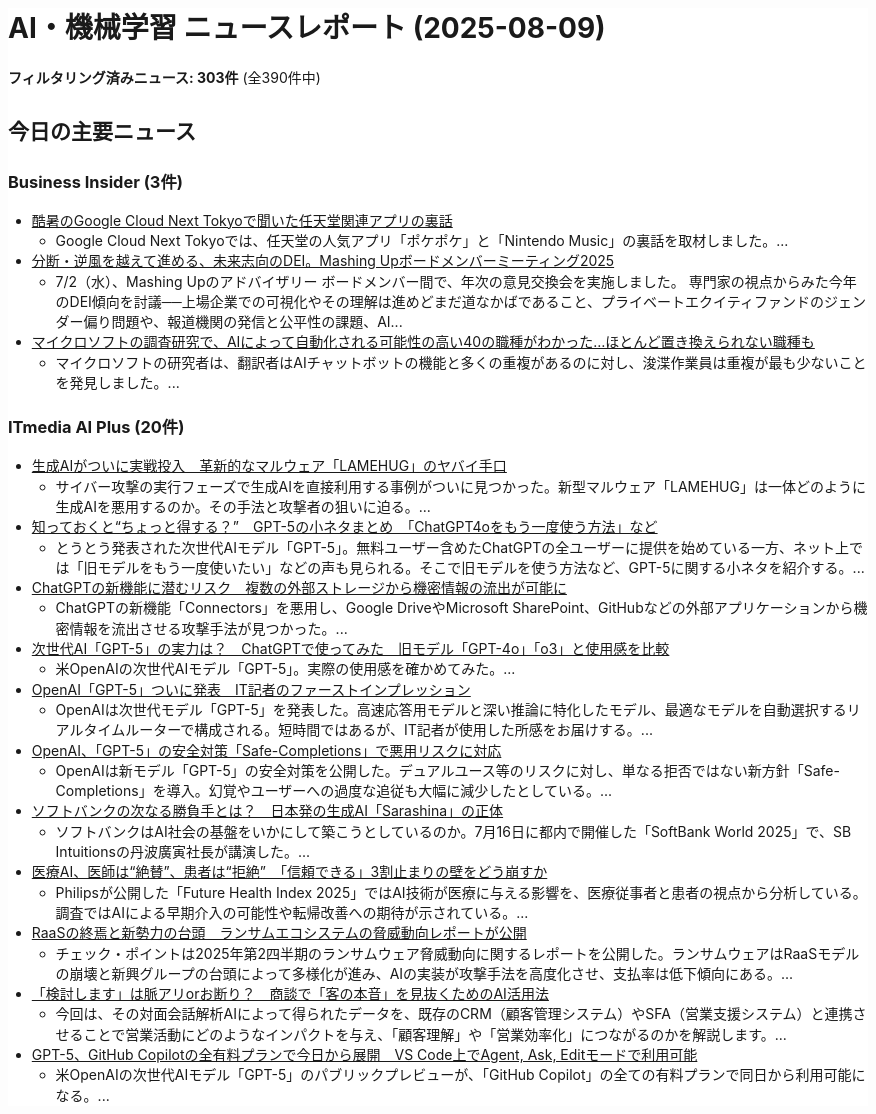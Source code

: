 # AI・機械学習 ニュースレポート (2025-08-09)

**フィルタリング済みニュース: 303件** (全390件中)

## 今日の主要ニュース

### Business Insider (3件)

- [酷暑のGoogle Cloud Next Tokyoで聞いた任天堂関連アプリの裏話](https://www.businessinsider.jp/article/2508-nintendo-apps-in-google-cloud-next-tokyo/)
  - Google Cloud Next Tokyoでは、任天堂の人気アプリ「ポケポケ」と「Nintendo Music」の裏話を取材しました。...
- [分断・逆風を越えて進める、未来志向のDEI。Mashing Upボードメンバーミーティング2025](https://www.businessinsider.jp/article/2507_abm_report/)
  - 7/2（水）、Mashing Upのアドバイザリー ボードメンバー間で、年次の意見交換会を実施しました。
専門家の視点からみた今年のDEI傾向を討議──上場企業での可視化やその理解は進めどまだ道なかばであること、プライベートエクイティファンドのジェンダー偏り問題や、報道機関の発信と公平性の課題、AI...
- [マイクロソフトの調査研究で、AIによって自動化される可能性の高い40の職種がわかった…ほとんど置き換えられない職種も](https://www.businessinsider.jp/article/2508-ai-jobs-overlap-affect-research/)
  - マイクロソフトの研究者は、翻訳者はAIチャットボットの機能と多くの重複があるのに対し、浚渫作業員は重複が最も少ないことを発見しました。...

### ITmedia AI Plus (20件)

- [生成AIがついに実戦投入　革新的なマルウェア「LAMEHUG」のヤバイ手口](https://www.itmedia.co.jp/enterprise/articles/2508/10/news015.html)
  - サイバー攻撃の実行フェーズで生成AIを直接利用する事例がついに見つかった。新型マルウェア「LAMEHUG」は一体どのように生成AIを悪用するのか。その手法と攻撃者の狙いに迫る。...
- [知っておくと“ちょっと得する？”　GPT-5の小ネタまとめ　「ChatGPT4oをもう一度使う方法」など](https://www.itmedia.co.jp/aiplus/articles/2508/09/news031.html)
  - とうとう発表された次世代AIモデル「GPT-5」。無料ユーザー含めたChatGPTの全ユーザーに提供を始めている一方、ネット上では「旧モデルをもう一度使いたい」などの声も見られる。そこで旧モデルを使う方法など、GPT-5に関する小ネタを紹介する。...
- [ChatGPTの新機能に潜むリスク　複数の外部ストレージから機密情報の流出が可能に](https://www.itmedia.co.jp/enterprise/articles/2508/09/news020.html)
  - ChatGPTの新機能「Connectors」を悪用し、Google DriveやMicrosoft SharePoint、GitHubなどの外部アプリケーションから機密情報を流出させる攻撃手法が見つかった。...
- [次世代AI「GPT-5」の実力は？　ChatGPTで使ってみた　旧モデル「GPT-4o」「o3」と使用感を比較](https://www.itmedia.co.jp/aiplus/articles/2508/08/news091.html)
  - 米OpenAIの次世代AIモデル「GPT-5」。実際の使用感を確かめてみた。...
- [OpenAI「GPT-5」ついに発表　IT記者のファーストインプレッション](https://www.itmedia.co.jp/enterprise/articles/2508/08/news070.html)
  - OpenAIは次世代モデル「GPT-5」を発表した。高速応答用モデルと深い推論に特化したモデル、最適なモデルを自動選択するリアルタイムルーターで構成される。短時間ではあるが、IT記者が使用した所感をお届けする。...
- [OpenAI、「GPT-5」の安全対策「Safe-Completions」で悪用リスクに対応](https://www.itmedia.co.jp/aiplus/articles/2508/08/news058.html)
  - OpenAIは新モデル「GPT-5」の安全対策を公開した。デュアルユース等のリスクに対し、単なる拒否ではない新方針「Safe-Completions」を導入。幻覚やユーザーへの過度な追従も大幅に減少したとしている。...
- [ソフトバンクの次なる勝負手とは？　日本発の生成AI「Sarashina」の正体](https://www.itmedia.co.jp/business/articles/2508/08/news019.html)
  - ソフトバンクはAI社会の基盤をいかにして築こうとしているのか。7月16日に都内で開催した「SoftBank World 2025」で、SB Intuitionsの丹波廣寅社長が講演した。...
- [医療AI、医師は“絶賛”、患者は“拒絶”　「信頼できる」3割止まりの壁をどう崩すか](https://www.itmedia.co.jp/enterprise/articles/2508/08/news047.html)
  - Philipsが公開した「Future Health Index 2025」ではAI技術が医療に与える影響を、医療従事者と患者の視点から分析している。調査ではAIによる早期介入の可能性や転帰改善への期待が示されている。...
- [RaaSの終焉と新勢力の台頭　ランサムエコシステムの脅威動向レポートが公開](https://www.itmedia.co.jp/enterprise/articles/2508/08/news031.html)
  - チェック・ポイントは2025年第2四半期のランサムウェア脅威動向に関するレポートを公開した。ランサムウェアはRaaSモデルの崩壊と新興グループの台頭によって多様化が進み、AIの実装が攻撃手法を高度化させ、支払率は低下傾向にある。...
- [「検討します」は脈アリorお断り？　商談で「客の本音」を見抜くためのAI活用法](https://www.itmedia.co.jp/business/articles/2508/08/news008.html)
  - 今回は、その対面会話解析AIによって得られたデータを、既存のCRM（顧客管理システム）やSFA（営業支援システム）と連携させることで営業活動にどのようなインパクトを与え、「顧客理解」や「営業効率化」につながるのかを解説します。...
- [GPT-5、GitHub Copilotの全有料プランで今日から展開　VS Code上でAgent, Ask, Editモードで利用可能](https://www.itmedia.co.jp/aiplus/articles/2508/08/news054.html)
  - 米OpenAIの次世代AIモデル「GPT-5」のパブリックプレビューが、「GitHub Copilot」の全ての有料プランで同日から利用可能になる。...